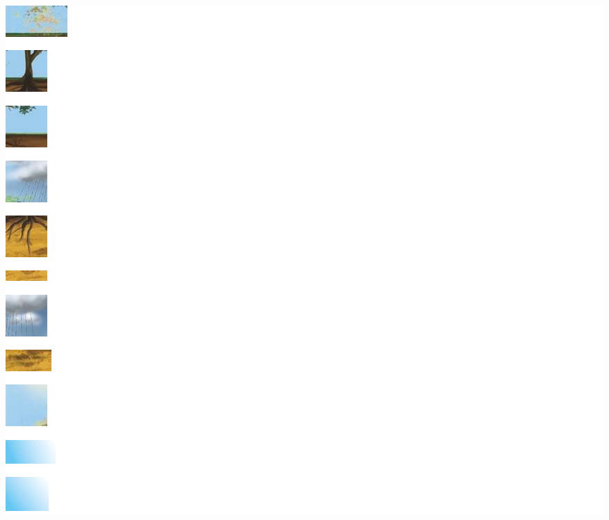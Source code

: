 ![](botany_xii_pages_123-148-ch-06-3-25.jpg "")

![](botany_xii_pages_123-148-ch-06-3-32.jpg "")

![](botany_xii_pages_123-148-ch-06-3-33.jpg "")

![](botany_xii_pages_123-148-ch-06-3-39.jpg "")

![](botany_xii_pages_123-148-ch-06-3-40.jpg "")

![](botany_xii_pages_123-148-ch-06-3-45.jpg "")

![](botany_xii_pages_123-148-ch-06-3-50.jpg "")

![](botany_xii_pages_123-148-ch-06-3-52.jpg "")

![](botany_xii_pages_123-148-ch-06-3-61.jpg "")

![](botany_xii_pages_123-148-ch-06-3-65.jpg "")

![](botany_xii_pages_123-148-ch-06-3-66.jpg "")
